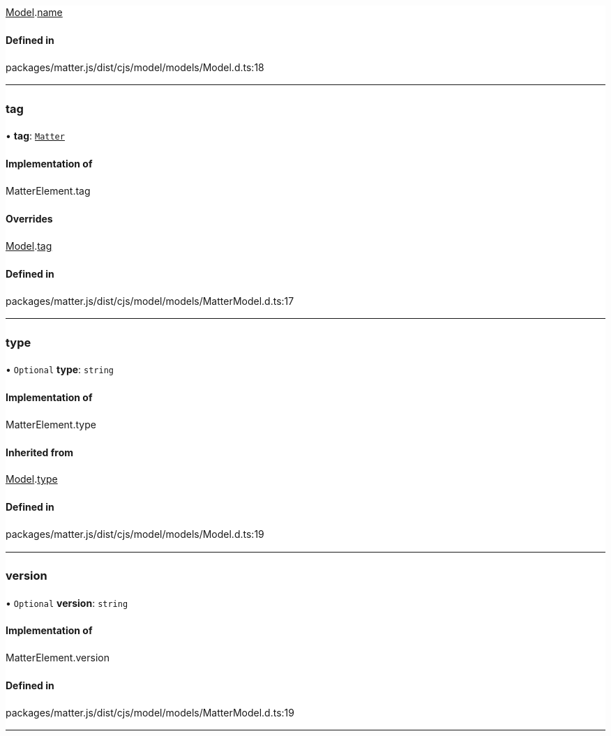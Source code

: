 [Model](exports_model.Model-1.md).[name](exports_model.Model-1.md#name)

#### Defined in

packages/matter.js/dist/cjs/model/models/Model.d.ts:18

___

### tag

• **tag**: [`Matter`](../enums/exports_model.ElementTag.md#matter)

#### Implementation of

MatterElement.tag

#### Overrides

[Model](exports_model.Model-1.md).[tag](exports_model.Model-1.md#tag)

#### Defined in

packages/matter.js/dist/cjs/model/models/MatterModel.d.ts:17

___

### type

• `Optional` **type**: `string`

#### Implementation of

MatterElement.type

#### Inherited from

[Model](exports_model.Model-1.md).[type](exports_model.Model-1.md#type)

#### Defined in

packages/matter.js/dist/cjs/model/models/Model.d.ts:19

___

### version

• `Optional` **version**: `string`

#### Implementation of

MatterElement.version

#### Defined in

packages/matter.js/dist/cjs/model/models/MatterModel.d.ts:19

___
